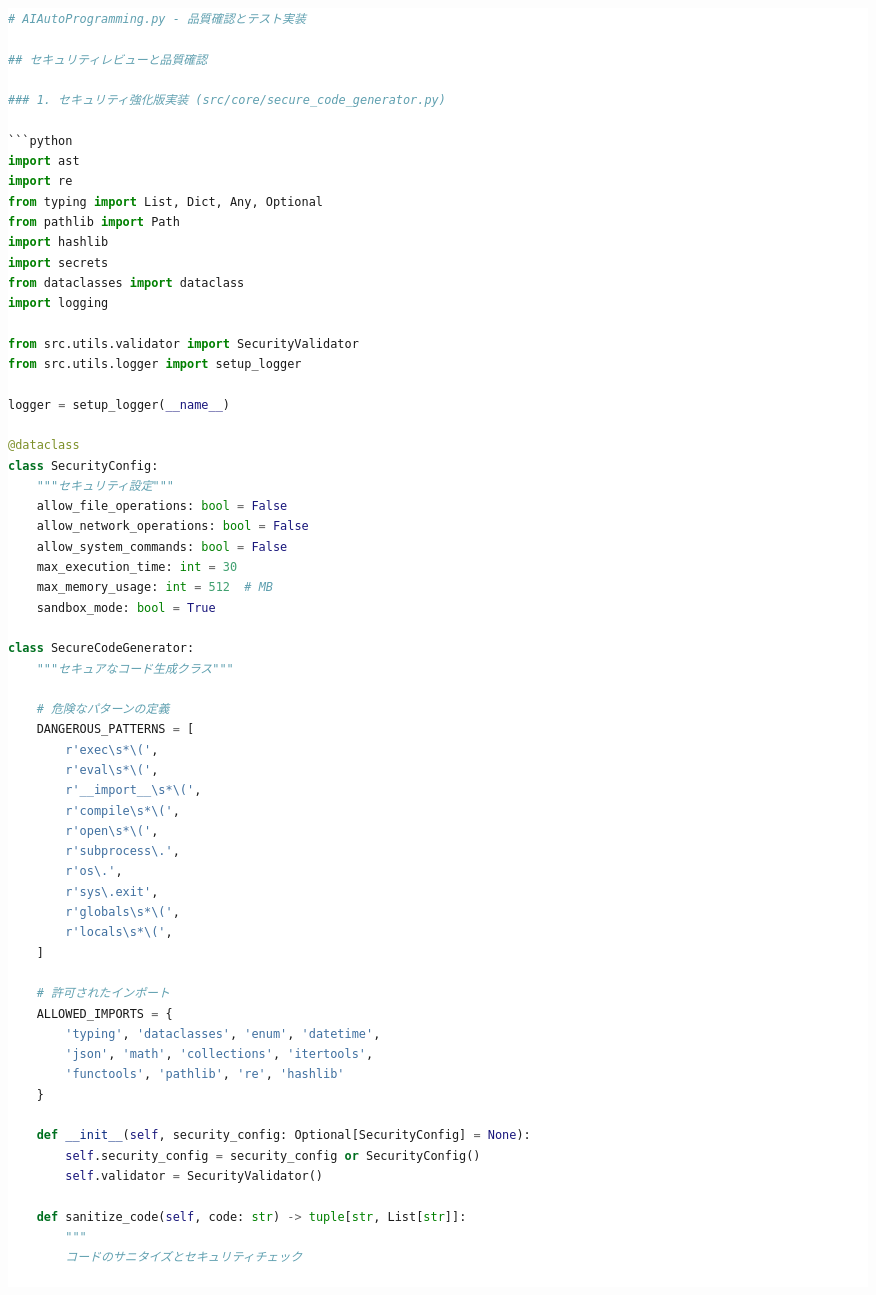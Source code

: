 ```python
# AIAutoProgramming.py - 品質確認とテスト実装

## セキュリティレビューと品質確認

### 1. セキュリティ強化版実装 (src/core/secure_code_generator.py)

```python
import ast
import re
from typing import List, Dict, Any, Optional
from pathlib import Path
import hashlib
import secrets
from dataclasses import dataclass
import logging

from src.utils.validator import SecurityValidator
from src.utils.logger import setup_logger

logger = setup_logger(__name__)

@dataclass
class SecurityConfig:
    """セキュリティ設定"""
    allow_file_operations: bool = False
    allow_network_operations: bool = False
    allow_system_commands: bool = False
    max_execution_time: int = 30
    max_memory_usage: int = 512  # MB
    sandbox_mode: bool = True

class SecureCodeGenerator:
    """セキュアなコード生成クラス"""
    
    # 危険なパターンの定義
    DANGEROUS_PATTERNS = [
        r'exec\s*\(',
        r'eval\s*\(',
        r'__import__\s*\(',
        r'compile\s*\(',
        r'open\s*\(',
        r'subprocess\.',
        r'os\.',
        r'sys\.exit',
        r'globals\s*\(',
        r'locals\s*\(',
    ]
    
    # 許可されたインポート
    ALLOWED_IMPORTS = {
        'typing', 'dataclasses', 'enum', 'datetime',
        'json', 'math', 'collections', 'itertools',
        'functools', 'pathlib', 're', 'hashlib'
    }
    
    def __init__(self, security_config: Optional[SecurityConfig] = None):
        self.security_config = security_config or SecurityConfig()
        self.validator = SecurityValidator()
        
    def sanitize_code(self, code: str) -> tuple[str, List[str]]:
        """
        コードのサニタイズとセキュリティチェック
        
```